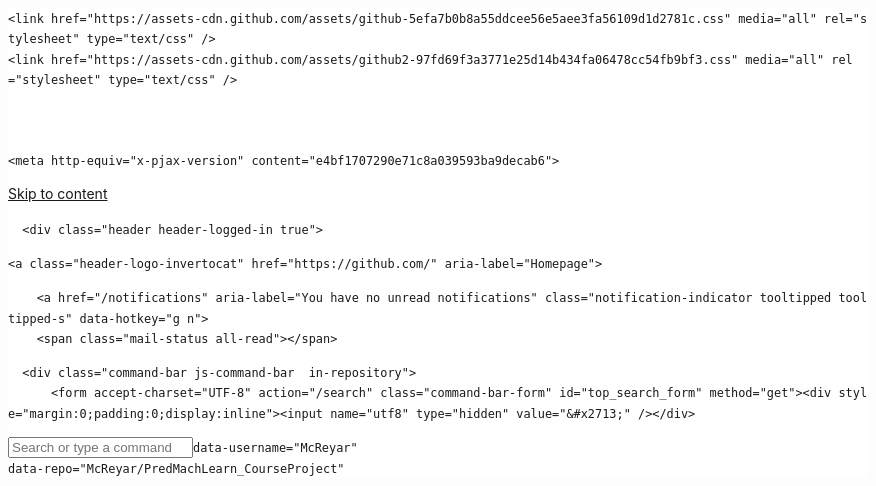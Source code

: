     <link href="https://assets-cdn.github.com/assets/github-5efa7b0b8a55ddcee56e5aee3fa56109d1d2781c.css" media="all" rel="stylesheet" type="text/css" />
    <link href="https://assets-cdn.github.com/assets/github2-97fd69f3a3771e25d14b434fa06478cc54fb9bf3.css" media="all" rel="stylesheet" type="text/css" />
    


    <meta http-equiv="x-pjax-version" content="e4bf1707290e71c8a039593ba9decab6">

      
  <meta name="description" content="PredMachLearn_CourseProject - Prediction Assignment Writeup">


  <meta content="7771891" name="octolytics-dimension-user_id" /><meta content="McReyar" name="octolytics-dimension-user_login" /><meta content="23036611" name="octolytics-dimension-repository_id" /><meta content="McReyar/PredMachLearn_CourseProject" name="octolytics-dimension-repository_nwo" /><meta content="true" name="octolytics-dimension-repository_public" /><meta content="false" name="octolytics-dimension-repository_is_fork" /><meta content="23036611" name="octolytics-dimension-repository_network_root_id" /><meta content="McReyar/PredMachLearn_CourseProject" name="octolytics-dimension-repository_network_root_nwo" />
  <link href="https://github.com/McReyar/PredMachLearn_CourseProject/commits/gh-pages.atom" rel="alternate" title="Recent Commits to PredMachLearn_CourseProject:gh-pages" type="application/atom+xml">

  </head>


  <body class="logged_in  env-production windows vis-public page-blob">
    <a href="#start-of-content" tabindex="1" class="accessibility-aid js-skip-to-content">Skip to content</a>
    <div class="wrapper">
      
      
      
      


      <div class="header header-logged-in true">
  <div class="container clearfix">

    <a class="header-logo-invertocat" href="https://github.com/" aria-label="Homepage">
  <span class="mega-octicon octicon-mark-github"></span>
</a>


        <a href="/notifications" aria-label="You have no unread notifications" class="notification-indicator tooltipped tooltipped-s" data-hotkey="g n">
        <span class="mail-status all-read"></span>
</a>

      <div class="command-bar js-command-bar  in-repository">
          <form accept-charset="UTF-8" action="/search" class="command-bar-form" id="top_search_form" method="get"><div style="margin:0;padding:0;display:inline"><input name="utf8" type="hidden" value="&#x2713;" /></div>

<div class="commandbar">
  <span class="message"></span>
  <input type="text" data-hotkey="s, /" name="q" id="js-command-bar-field" placeholder="Search or type a command" tabindex="1" autocapitalize="off"
    
    data-username="McReyar"
    data-repo="McReyar/PredMachLearn_CourseProject"
  >
  <div class="display hidden"></div>
</div>
